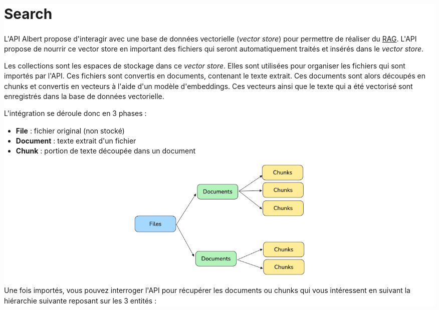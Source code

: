 # Search

L'API Albert propose d'interagir avec une base de données vectorielle (_vector store_) pour permettre de réaliser du [RAG](https://en.wikipedia.org/wiki/Retrieval-augmented_generation). L'API propose de nourrir ce vector store en important des fichiers qui seront automatiquement traités et insérés dans le _vector store_.

Les collections sont les espaces de stockage dans ce _vector store_. Elles sont utilisées pour organiser les fichiers qui sont importés par l'API. Ces fichiers sont convertis en documents, contenant le texte extrait. Ces documents sont alors découpés en chunks et convertis en vecteurs à l'aide d'un modèle d'embeddings. Ces vecteurs ainsi que le texte qui a été vectorisé sont enregistrés dans la base de données vectorielle.

L'intégration se déroule donc en 3 phases :

- **File** : fichier original (non stocké)
- **Document** : texte extrait d'un fichier
- **Chunk** : portion de texte découpée dans un document

<p align="center">
  <img src="../../static/img/collections_005.png" width="40%"></img>
</p>

Une fois importés, vous pouvez interroger l'API pour récupérer les documents ou chunks qui vous intéressent en suivant la hiérarchie suivante reposant sur les 3 entités :
